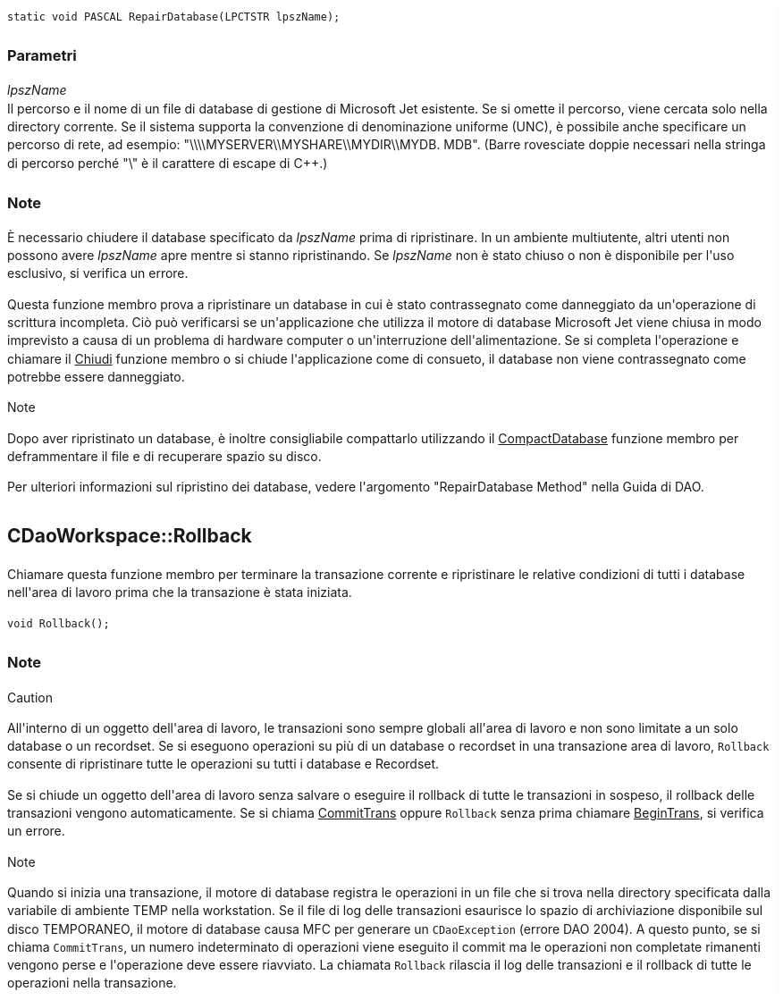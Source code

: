 ```  
static void PASCAL RepairDatabase(LPCTSTR lpszName);
```  
  
### <a name="parameters"></a>Parametri  
 *lpszName*  
 Il percorso e il nome di un file di database di gestione di Microsoft Jet esistente. Se si omette il percorso, viene cercata solo nella directory corrente. Se il sistema supporta la convenzione di denominazione uniforme (UNC), è possibile anche specificare un percorso di rete, ad esempio: "\\\\\\\MYSERVER\\\MYSHARE\\\MYDIR\\\MYDB. MDB". (Barre rovesciate doppie necessari nella stringa di percorso perché "\\" è il carattere di escape di C++.)  
  
### <a name="remarks"></a>Note  
 È necessario chiudere il database specificato da *lpszName* prima di ripristinare. In un ambiente multiutente, altri utenti non possono avere *lpszName* apre mentre si stanno ripristinando. Se *lpszName* non è stato chiuso o non è disponibile per l'uso esclusivo, si verifica un errore.  
  
 Questa funzione membro prova a ripristinare un database in cui è stato contrassegnato come danneggiato da un'operazione di scrittura incompleta. Ciò può verificarsi se un'applicazione che utilizza il motore di database Microsoft Jet viene chiusa in modo imprevisto a causa di un problema di hardware computer o un'interruzione dell'alimentazione. Se si completa l'operazione e chiamare il [Chiudi](../../mfc/reference/cdaodatabase-class.md#close) funzione membro o si chiude l'applicazione come di consueto, il database non viene contrassegnato come potrebbe essere danneggiato.  
  
> [!NOTE]
>  Dopo aver ripristinato un database, è inoltre consigliabile compattarlo utilizzando il [CompactDatabase](#compactdatabase) funzione membro per deframmentare il file e di recuperare spazio su disco.  
  
 Per ulteriori informazioni sul ripristino dei database, vedere l'argomento "RepairDatabase Method" nella Guida di DAO.  
  
##  <a name="rollback"></a>  CDaoWorkspace::Rollback  
 Chiamare questa funzione membro per terminare la transazione corrente e ripristinare le relative condizioni di tutti i database nell'area di lavoro prima che la transazione è stata iniziata.  
  
```  
void Rollback();
```  
  
### <a name="remarks"></a>Note  
  
> [!CAUTION]
>  All'interno di un oggetto dell'area di lavoro, le transazioni sono sempre globali all'area di lavoro e non sono limitate a un solo database o un recordset. Se si eseguono operazioni su più di un database o recordset in una transazione area di lavoro, `Rollback` consente di ripristinare tutte le operazioni su tutti i database e Recordset.  
  
 Se si chiude un oggetto dell'area di lavoro senza salvare o eseguire il rollback di tutte le transazioni in sospeso, il rollback delle transazioni vengono automaticamente. Se si chiama [CommitTrans](#committrans) oppure `Rollback` senza prima chiamare [BeginTrans](#begintrans), si verifica un errore.  
  
> [!NOTE]
>  Quando si inizia una transazione, il motore di database registra le operazioni in un file che si trova nella directory specificata dalla variabile di ambiente TEMP nella workstation. Se il file di log delle transazioni esaurisce lo spazio di archiviazione disponibile sul disco TEMPORANEO, il motore di database causa MFC per generare un `CDaoException` (errore DAO 2004). A questo punto, se si chiama `CommitTrans`, un numero indeterminato di operazioni viene eseguito il commit ma le operazioni non completate rimanenti vengono perse e l'operazione deve essere riavviato. La chiamata `Rollback` rilascia il log delle transazioni e il rollback di tutte le operazioni nella transazione.  
  